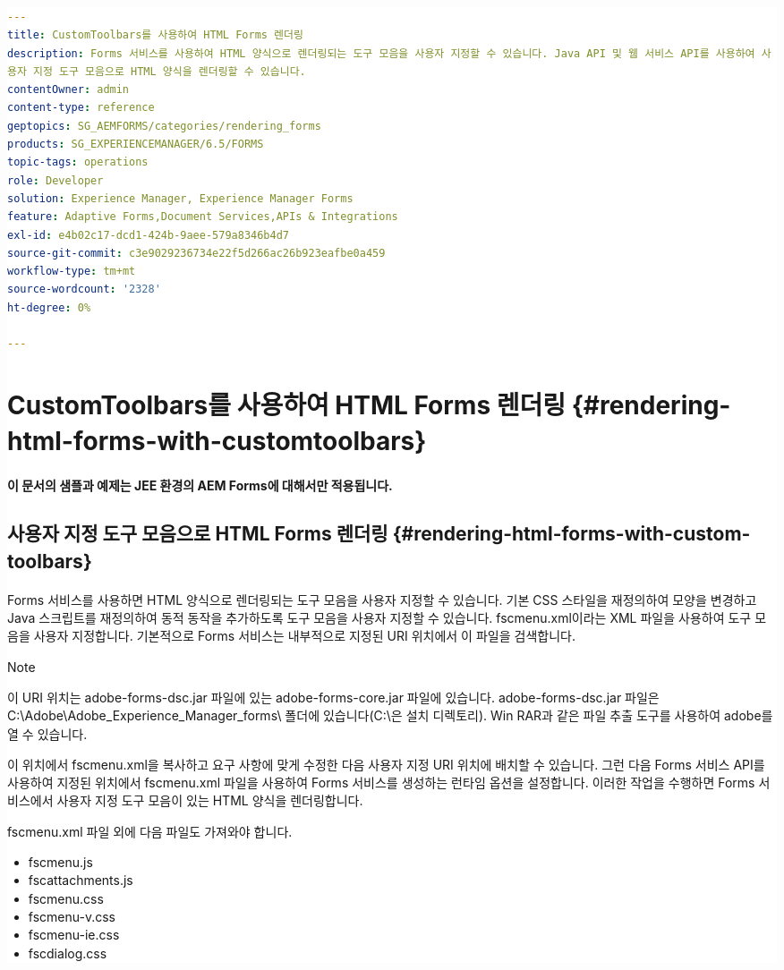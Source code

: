 ```yaml
---
title: CustomToolbars를 사용하여 HTML Forms 렌더링
description: Forms 서비스를 사용하여 HTML 양식으로 렌더링되는 도구 모음을 사용자 지정할 수 있습니다. Java API 및 웹 서비스 API를 사용하여 사용자 지정 도구 모음으로 HTML 양식을 렌더링할 수 있습니다.
contentOwner: admin
content-type: reference
geptopics: SG_AEMFORMS/categories/rendering_forms
products: SG_EXPERIENCEMANAGER/6.5/FORMS
topic-tags: operations
role: Developer
solution: Experience Manager, Experience Manager Forms
feature: Adaptive Forms,Document Services,APIs & Integrations
exl-id: e4b02c17-dcd1-424b-9aee-579a8346b4d7
source-git-commit: c3e9029236734e22f5d266ac26b923eafbe0a459
workflow-type: tm+mt
source-wordcount: '2328'
ht-degree: 0%

---
```


# CustomToolbars를 사용하여 HTML Forms 렌더링 {#rendering-html-forms-with-customtoolbars}

**이 문서의 샘플과 예제는 JEE 환경의 AEM Forms에 대해서만 적용됩니다.**

## 사용자 지정 도구 모음으로 HTML Forms 렌더링 {#rendering-html-forms-with-custom-toolbars}

Forms 서비스를 사용하면 HTML 양식으로 렌더링되는 도구 모음을 사용자 지정할 수 있습니다. 기본 CSS 스타일을 재정의하여 모양을 변경하고 Java 스크립트를 재정의하여 동적 동작을 추가하도록 도구 모음을 사용자 지정할 수 있습니다. fscmenu.xml이라는 XML 파일을 사용하여 도구 모음을 사용자 지정합니다. 기본적으로 Forms 서비스는 내부적으로 지정된 URI 위치에서 이 파일을 검색합니다.

>[!NOTE]
>
>이 URI 위치는 adobe-forms-dsc.jar 파일에 있는 adobe-forms-core.jar 파일에 있습니다. adobe-forms-dsc.jar 파일은 C:\Adobe\Adobe_Experience_Manager_forms\ 폴더에 있습니다(C:\은 설치 디렉토리). Win RAR과 같은 파일 추출 도구를 사용하여 adobe를 열 수 있습니다.

이 위치에서 fscmenu.xml을 복사하고 요구 사항에 맞게 수정한 다음 사용자 지정 URI 위치에 배치할 수 있습니다. 그런 다음 Forms 서비스 API를 사용하여 지정된 위치에서 fscmenu.xml 파일을 사용하여 Forms 서비스를 생성하는 런타임 옵션을 설정합니다. 이러한 작업을 수행하면 Forms 서비스에서 사용자 지정 도구 모음이 있는 HTML 양식을 렌더링합니다.

fscmenu.xml 파일 외에 다음 파일도 가져와야 합니다.

* fscmenu.js
* fscattachments.js
* fscmenu.css
* fscmenu-v.css
* fscmenu-ie.css
* fscdialog.css
